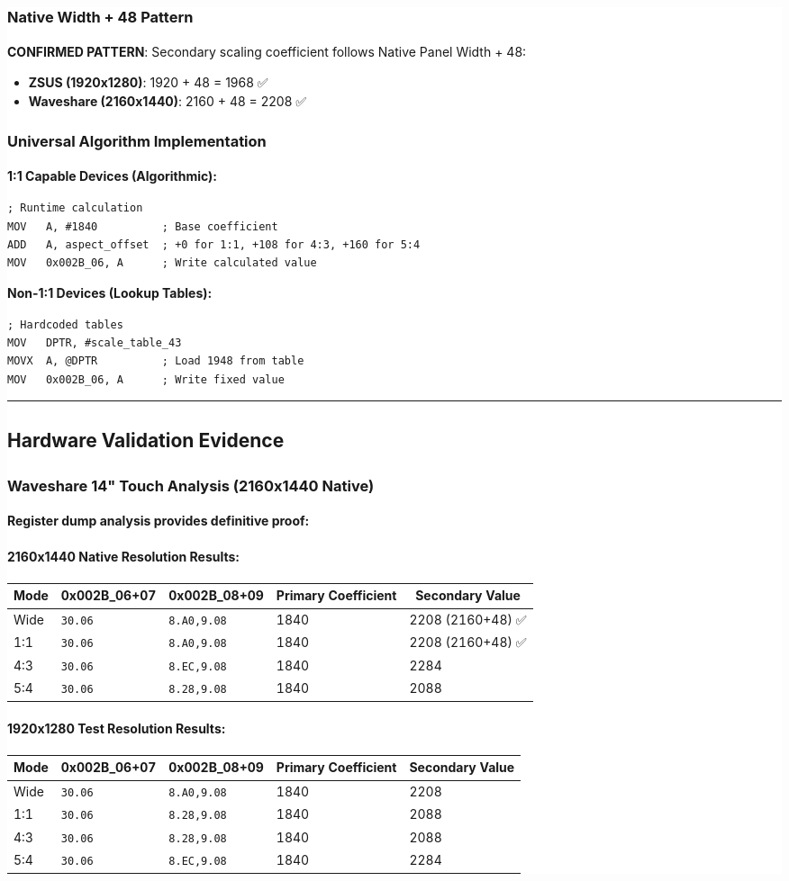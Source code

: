 ### Native Width + 48 Pattern

**CONFIRMED PATTERN**: Secondary scaling coefficient follows Native Panel Width + 48:
- **ZSUS (1920x1280)**: 1920 + 48 = 1968 ✅
- **Waveshare (2160x1440)**: 2160 + 48 = 2208 ✅

### Universal Algorithm Implementation

**1:1 Capable Devices (Algorithmic):**
```assembly
; Runtime calculation
MOV   A, #1840          ; Base coefficient
ADD   A, aspect_offset  ; +0 for 1:1, +108 for 4:3, +160 for 5:4
MOV   0x002B_06, A      ; Write calculated value
```

**Non-1:1 Devices (Lookup Tables):**
```assembly
; Hardcoded tables
MOV   DPTR, #scale_table_43
MOVX  A, @DPTR          ; Load 1948 from table
MOV   0x002B_06, A      ; Write fixed value
```

---

## Hardware Validation Evidence

### Waveshare 14" Touch Analysis (2160x1440 Native)

**Register dump analysis provides definitive proof:**

#### 2160x1440 Native Resolution Results:
| Mode | 0x002B_06+07 | 0x002B_08+09 | Primary Coefficient | Secondary Value |
|------|-------------|-------------|-------------------|-----------------|
| Wide | `30.06` | `8.A0,9.08` | 1840 | 2208 (2160+48) ✅ |
| 1:1 | `30.06` | `8.A0,9.08` | 1840 | 2208 (2160+48) ✅ |
| 4:3 | `30.06` | `8.EC,9.08` | 1840 | 2284 | 
| 5:4 | `30.06` | `8.28,9.08` | 1840 | 2088 |

#### 1920x1280 Test Resolution Results:
| Mode | 0x002B_06+07 | 0x002B_08+09 | Primary Coefficient | Secondary Value |
|------|-------------|-------------|-------------------|-----------------|
| Wide | `30.06` | `8.A0,9.08` | 1840 | 2208 |
| 1:1 | `30.06` | `8.28,9.08` | 1840 | 2088 |
| 4:3 | `30.06` | `8.28,9.08` | 1840 | 2088 |
| 5:4 | `30.06` | `8.EC,9.08` | 1840 | 2284 |
